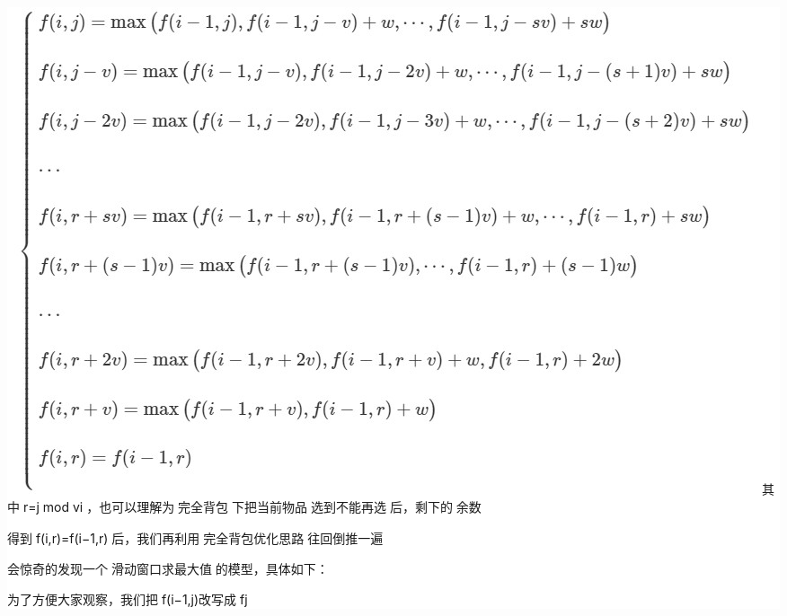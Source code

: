 ![](./assets/单调队列优化多重背包1.jpg)
其中 r=j mod vi ，也可以理解为 完全背包 下把当前物品 选到不能再选 后，剩下的 余数

得到 f(i,r)=f(i−1,r)  后，我们再利用 完全背包优化思路 往回倒推一遍

会惊奇的发现一个 滑动窗口求最大值 的模型，具体如下：

为了方便大家观察，我们把 f(i−1,j)改写成 fj

